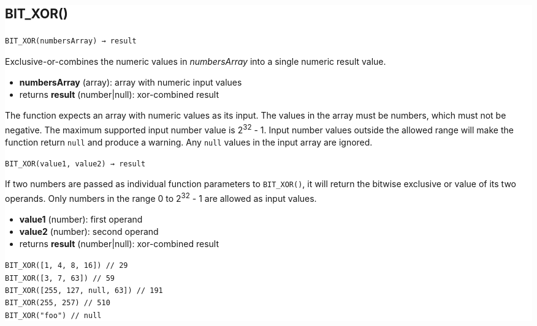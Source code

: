 ## BIT_XOR()

`BIT_XOR(numbersArray) → result`

Exclusive-or-combines the numeric values in *numbersArray* into a single
numeric result value.

- **numbersArray** (array): array with numeric input values
- returns **result** (number\|null): xor-combined result

The function expects an array with numeric values as its input. The values in
the array must be numbers, which must not be negative. The maximum supported
input number value is 2<sup>32</sup> - 1. Input number values outside the
allowed range will make the function return `null` and produce a warning.
Any `null` values in the input array are ignored.


`BIT_XOR(value1, value2) → result`

If two numbers are passed as individual function parameters to `BIT_XOR()`, it
will return the bitwise exclusive or value of its two operands. Only numbers in
the range 0 to 2<sup>32</sup> - 1 are allowed as input values.

- **value1** (number): first operand
- **value2** (number): second operand
- returns **result** (number\|null): xor-combined result

```aql
BIT_XOR([1, 4, 8, 16]) // 29
BIT_XOR([3, 7, 63]) // 59
BIT_XOR([255, 127, null, 63]) // 191
BIT_XOR(255, 257) // 510
BIT_XOR("foo") // null
```
